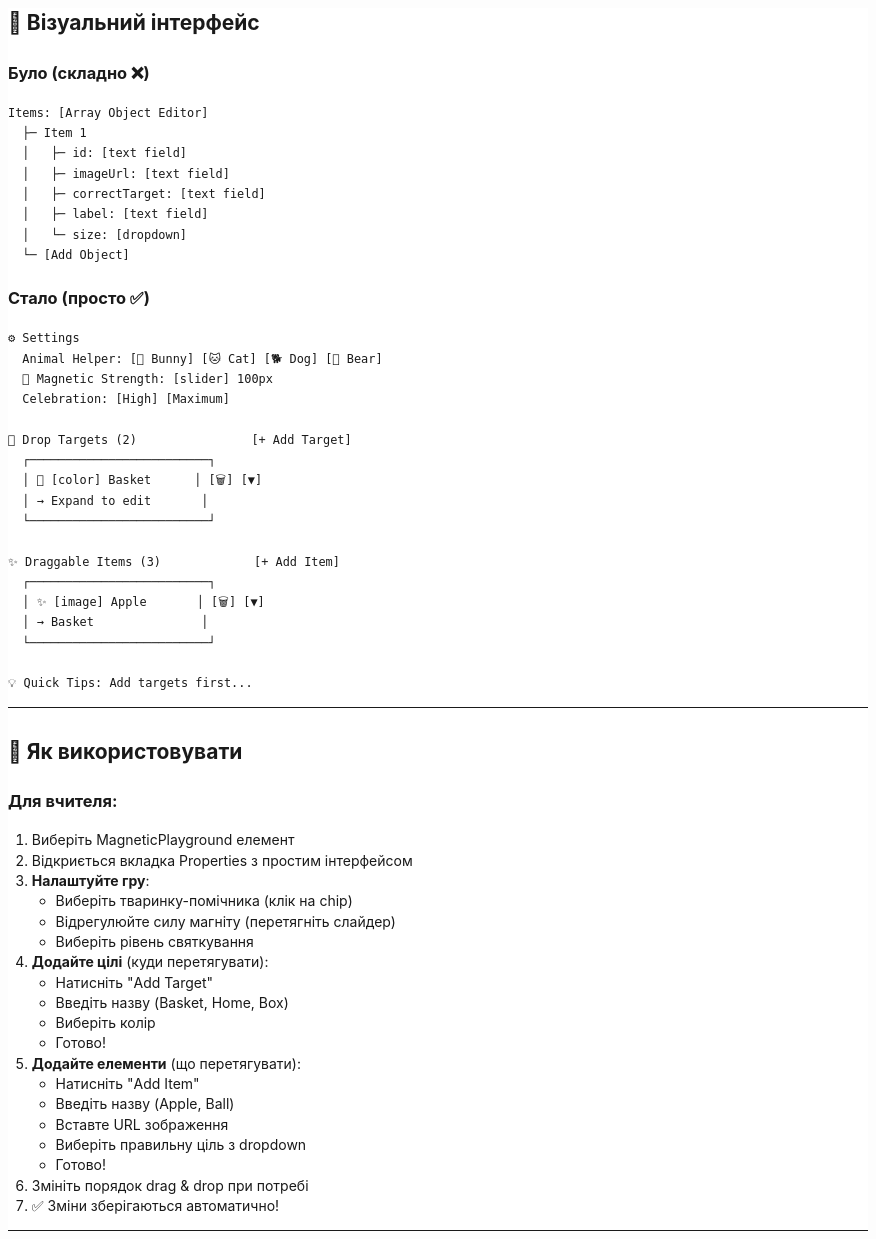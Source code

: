 
## 🎨 Візуальний інтерфейс

### Було (складно ❌)
```
Items: [Array Object Editor]
  ├─ Item 1
  │   ├─ id: [text field]
  │   ├─ imageUrl: [text field]
  │   ├─ correctTarget: [text field]
  │   ├─ label: [text field]
  │   └─ size: [dropdown]
  └─ [Add Object]
```

### Стало (просто ✅)
```
⚙️ Settings
  Animal Helper: [🐰 Bunny] [🐱 Cat] [🐕 Dog] [🐻 Bear]
  🧲 Magnetic Strength: [slider] 100px
  Celebration: [High] [Maximum]

🎯 Drop Targets (2)                [+ Add Target]
  ┌─────────────────────────┐
  │ 🎯 [color] Basket      │ [🗑️] [▼]
  │ → Expand to edit       │
  └─────────────────────────┘

✨ Draggable Items (3)             [+ Add Item]
  ┌─────────────────────────┐
  │ ✨ [image] Apple       │ [🗑️] [▼]
  │ → Basket               │
  └─────────────────────────┘

💡 Quick Tips: Add targets first...
```

---

## 🚀 Як використовувати

### Для вчителя:
1. Виберіть MagneticPlayground елемент
2. Відкриється вкладка Properties з простим інтерфейсом
3. **Налаштуйте гру**:
   - Виберіть тваринку-помічника (клік на chip)
   - Відрегулюйте силу магніту (перетягніть слайдер)
   - Виберіть рівень святкування
4. **Додайте цілі** (куди перетягувати):
   - Натисніть "Add Target"
   - Введіть назву (Basket, Home, Box)
   - Виберіть колір
   - Готово!
5. **Додайте елементи** (що перетягувати):
   - Натисніть "Add Item"
   - Введіть назву (Apple, Ball)
   - Вставте URL зображення
   - Виберіть правильну ціль з dropdown
   - Готово!
6. Змініть порядок drag & drop при потребі
7. ✅ Зміни зберігаються автоматично!

---